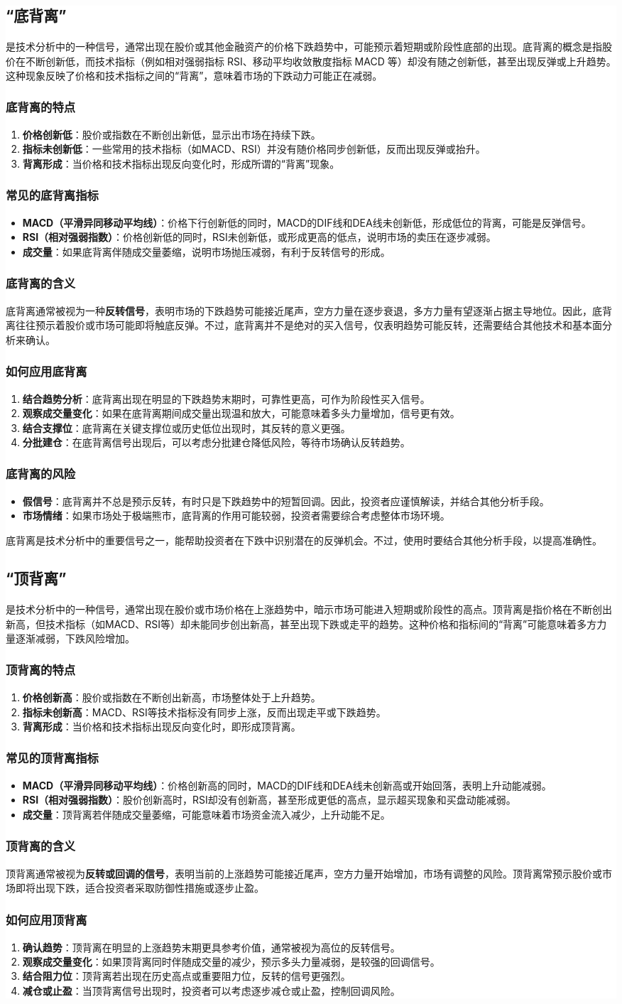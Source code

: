 ## “底背离”
是技术分析中的一种信号，通常出现在股价或其他金融资产的价格下跌趋势中，可能预示着短期或阶段性底部的出现。底背离的概念是指股价在不断创新低，而技术指标（例如相对强弱指标 RSI、移动平均收敛散度指标 MACD 等）却没有随之创新低，甚至出现反弹或上升趋势。这种现象反映了价格和技术指标之间的“背离”，意味着市场的下跌动力可能正在减弱。

### 底背离的特点
1. **价格创新低**：股价或指数在不断创出新低，显示出市场在持续下跌。
2. **指标未创新低**：一些常用的技术指标（如MACD、RSI）并没有随价格同步创新低，反而出现反弹或抬升。
3. **背离形成**：当价格和技术指标出现反向变化时，形成所谓的“背离”现象。

### 常见的底背离指标
- **MACD（平滑异同移动平均线）**：价格下行创新低的同时，MACD的DIF线和DEA线未创新低，形成低位的背离，可能是反弹信号。
- **RSI（相对强弱指数）**：价格创新低的同时，RSI未创新低，或形成更高的低点，说明市场的卖压在逐步减弱。
- **成交量**：如果底背离伴随成交量萎缩，说明市场抛压减弱，有利于反转信号的形成。

### 底背离的含义
底背离通常被视为一种**反转信号**，表明市场的下跌趋势可能接近尾声，空方力量在逐步衰退，多方力量有望逐渐占据主导地位。因此，底背离往往预示着股价或市场可能即将触底反弹。不过，底背离并不是绝对的买入信号，仅表明趋势可能反转，还需要结合其他技术和基本面分析来确认。

### 如何应用底背离
1. **结合趋势分析**：底背离出现在明显的下跌趋势末期时，可靠性更高，可作为阶段性买入信号。
2. **观察成交量变化**：如果在底背离期间成交量出现温和放大，可能意味着多头力量增加，信号更有效。
3. **结合支撑位**：底背离在关键支撑位或历史低位出现时，其反转的意义更强。
4. **分批建仓**：在底背离信号出现后，可以考虑分批建仓降低风险，等待市场确认反转趋势。

### 底背离的风险
- **假信号**：底背离并不总是预示反转，有时只是下跌趋势中的短暂回调。因此，投资者应谨慎解读，并结合其他分析手段。
- **市场情绪**：如果市场处于极端熊市，底背离的作用可能较弱，投资者需要综合考虑整体市场环境。

底背离是技术分析中的重要信号之一，能帮助投资者在下跌中识别潜在的反弹机会。不过，使用时要结合其他分析手段，以提高准确性。

## “顶背离”
是技术分析中的一种信号，通常出现在股价或市场价格在上涨趋势中，暗示市场可能进入短期或阶段性的高点。顶背离是指价格在不断创出新高，但技术指标（如MACD、RSI等）却未能同步创出新高，甚至出现下跌或走平的趋势。这种价格和指标间的“背离”可能意味着多方力量逐渐减弱，下跌风险增加。

### 顶背离的特点
1. **价格创新高**：股价或指数在不断创出新高，市场整体处于上升趋势。
2. **指标未创新高**：MACD、RSI等技术指标没有同步上涨，反而出现走平或下跌趋势。
3. **背离形成**：当价格和技术指标出现反向变化时，即形成顶背离。

### 常见的顶背离指标
- **MACD（平滑异同移动平均线）**：价格创新高的同时，MACD的DIF线和DEA线未创新高或开始回落，表明上升动能减弱。
- **RSI（相对强弱指数）**：股价创新高时，RSI却没有创新高，甚至形成更低的高点，显示超买现象和买盘动能减弱。
- **成交量**：顶背离若伴随成交量萎缩，可能意味着市场资金流入减少，上升动能不足。

### 顶背离的含义
顶背离通常被视为**反转或回调的信号**，表明当前的上涨趋势可能接近尾声，空方力量开始增加，市场有调整的风险。顶背离常预示股价或市场即将出现下跌，适合投资者采取防御性措施或逐步止盈。

### 如何应用顶背离
1. **确认趋势**：顶背离在明显的上涨趋势末期更具参考价值，通常被视为高位的反转信号。
2. **观察成交量变化**：如果顶背离同时伴随成交量的减少，预示多头力量减弱，是较强的回调信号。
3. **结合阻力位**：顶背离若出现在历史高点或重要阻力位，反转的信号更强烈。
4. **减仓或止盈**：当顶背离信号出现时，投资者可以考虑逐步减仓或止盈，控制回调风险。
